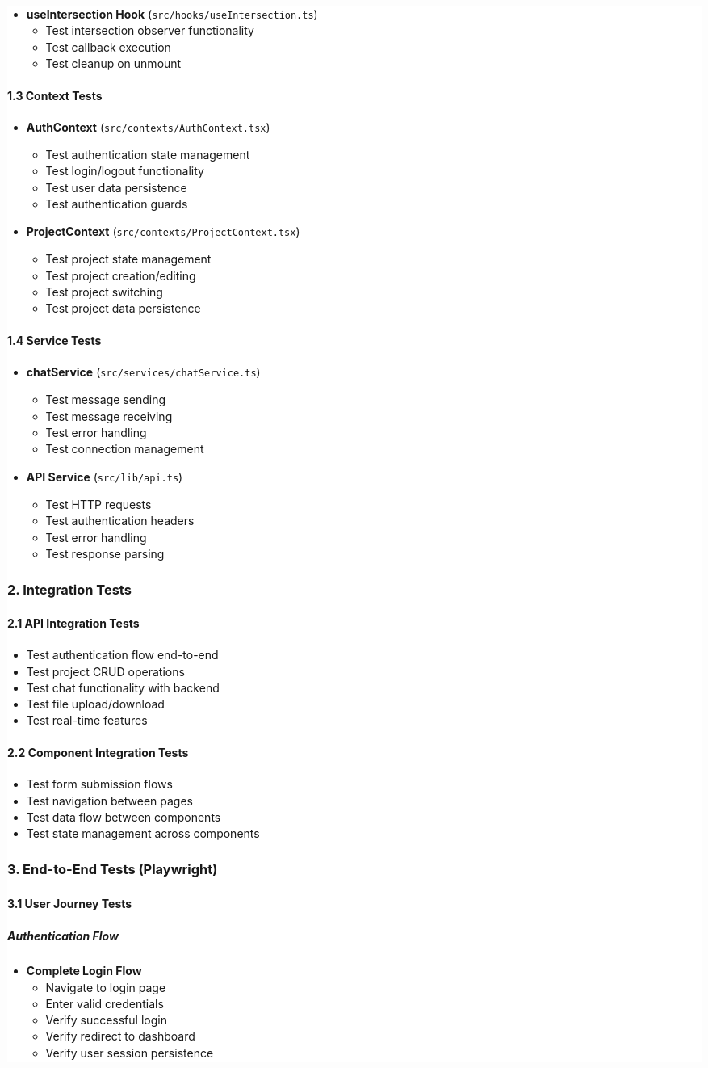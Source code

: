 - **useIntersection Hook** (`src/hooks/useIntersection.ts`)
  - Test intersection observer functionality
  - Test callback execution
  - Test cleanup on unmount

#### 1.3 Context Tests

- **AuthContext** (`src/contexts/AuthContext.tsx`)
  - Test authentication state management
  - Test login/logout functionality
  - Test user data persistence
  - Test authentication guards

- **ProjectContext** (`src/contexts/ProjectContext.tsx`)
  - Test project state management
  - Test project creation/editing
  - Test project switching
  - Test project data persistence

#### 1.4 Service Tests

- **chatService** (`src/services/chatService.ts`)
  - Test message sending
  - Test message receiving
  - Test error handling
  - Test connection management

- **API Service** (`src/lib/api.ts`)
  - Test HTTP requests
  - Test authentication headers
  - Test error handling
  - Test response parsing

### 2. Integration Tests

#### 2.1 API Integration Tests
- Test authentication flow end-to-end
- Test project CRUD operations
- Test chat functionality with backend
- Test file upload/download
- Test real-time features

#### 2.2 Component Integration Tests
- Test form submission flows
- Test navigation between pages
- Test data flow between components
- Test state management across components

### 3. End-to-End Tests (Playwright)

#### 3.1 User Journey Tests

##### Authentication Flow
- **Complete Login Flow**
  - Navigate to login page
  - Enter valid credentials
  - Verify successful login
  - Verify redirect to dashboard
  - Verify user session persistence
